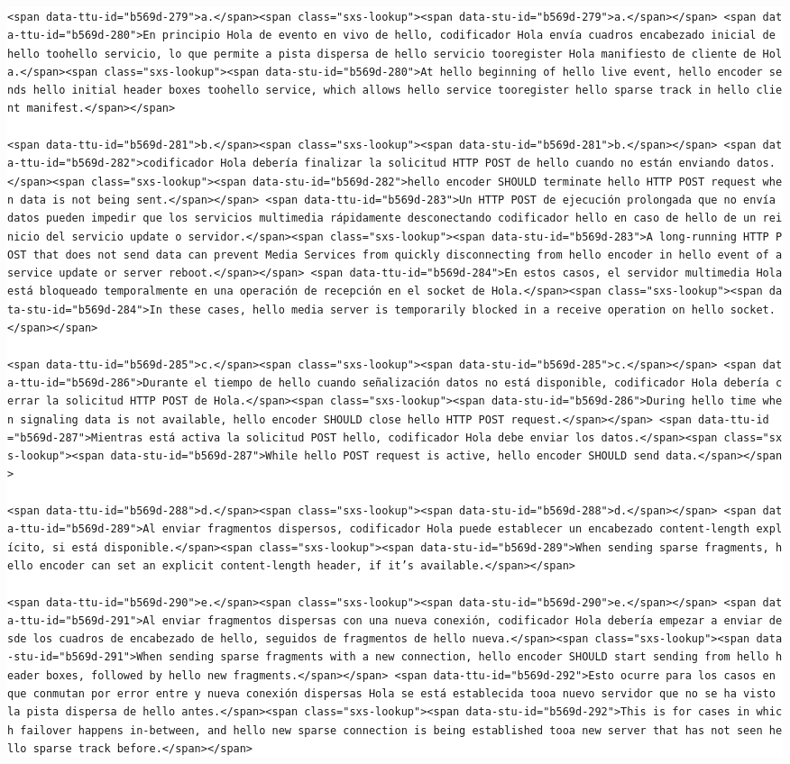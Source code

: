     <span data-ttu-id="b569d-279">a.</span><span class="sxs-lookup"><span data-stu-id="b569d-279">a.</span></span> <span data-ttu-id="b569d-280">En principio Hola de evento en vivo de hello, codificador Hola envía cuadros encabezado inicial de hello toohello servicio, lo que permite a pista dispersa de hello servicio tooregister Hola manifiesto de cliente de Hola.</span><span class="sxs-lookup"><span data-stu-id="b569d-280">At hello beginning of hello live event, hello encoder sends hello initial header boxes toohello service, which allows hello service tooregister hello sparse track in hello client manifest.</span></span>
   
    <span data-ttu-id="b569d-281">b.</span><span class="sxs-lookup"><span data-stu-id="b569d-281">b.</span></span> <span data-ttu-id="b569d-282">codificador Hola debería finalizar la solicitud HTTP POST de hello cuando no están enviando datos.</span><span class="sxs-lookup"><span data-stu-id="b569d-282">hello encoder SHOULD terminate hello HTTP POST request when data is not being sent.</span></span> <span data-ttu-id="b569d-283">Un HTTP POST de ejecución prolongada que no envía datos pueden impedir que los servicios multimedia rápidamente desconectando codificador hello en caso de hello de un reinicio del servicio update o servidor.</span><span class="sxs-lookup"><span data-stu-id="b569d-283">A long-running HTTP POST that does not send data can prevent Media Services from quickly disconnecting from hello encoder in hello event of a service update or server reboot.</span></span> <span data-ttu-id="b569d-284">En estos casos, el servidor multimedia Hola está bloqueado temporalmente en una operación de recepción en el socket de Hola.</span><span class="sxs-lookup"><span data-stu-id="b569d-284">In these cases, hello media server is temporarily blocked in a receive operation on hello socket.</span></span>
   
    <span data-ttu-id="b569d-285">c.</span><span class="sxs-lookup"><span data-stu-id="b569d-285">c.</span></span> <span data-ttu-id="b569d-286">Durante el tiempo de hello cuando señalización datos no está disponible, codificador Hola debería cerrar la solicitud HTTP POST de Hola.</span><span class="sxs-lookup"><span data-stu-id="b569d-286">During hello time when signaling data is not available, hello encoder SHOULD close hello HTTP POST request.</span></span> <span data-ttu-id="b569d-287">Mientras está activa la solicitud POST hello, codificador Hola debe enviar los datos.</span><span class="sxs-lookup"><span data-stu-id="b569d-287">While hello POST request is active, hello encoder SHOULD send data.</span></span>

    <span data-ttu-id="b569d-288">d.</span><span class="sxs-lookup"><span data-stu-id="b569d-288">d.</span></span> <span data-ttu-id="b569d-289">Al enviar fragmentos dispersos, codificador Hola puede establecer un encabezado content-length explícito, si está disponible.</span><span class="sxs-lookup"><span data-stu-id="b569d-289">When sending sparse fragments, hello encoder can set an explicit content-length header, if it’s available.</span></span>

    <span data-ttu-id="b569d-290">e.</span><span class="sxs-lookup"><span data-stu-id="b569d-290">e.</span></span> <span data-ttu-id="b569d-291">Al enviar fragmentos dispersas con una nueva conexión, codificador Hola debería empezar a enviar desde los cuadros de encabezado de hello, seguidos de fragmentos de hello nueva.</span><span class="sxs-lookup"><span data-stu-id="b569d-291">When sending sparse fragments with a new connection, hello encoder SHOULD start sending from hello header boxes, followed by hello new fragments.</span></span> <span data-ttu-id="b569d-292">Esto ocurre para los casos en que conmutan por error entre y nueva conexión dispersas Hola se está establecida tooa nuevo servidor que no se ha visto la pista dispersa de hello antes.</span><span class="sxs-lookup"><span data-stu-id="b569d-292">This is for cases in which failover happens in-between, and hello new sparse connection is being established tooa new server that has not seen hello sparse track before.</span></span>
